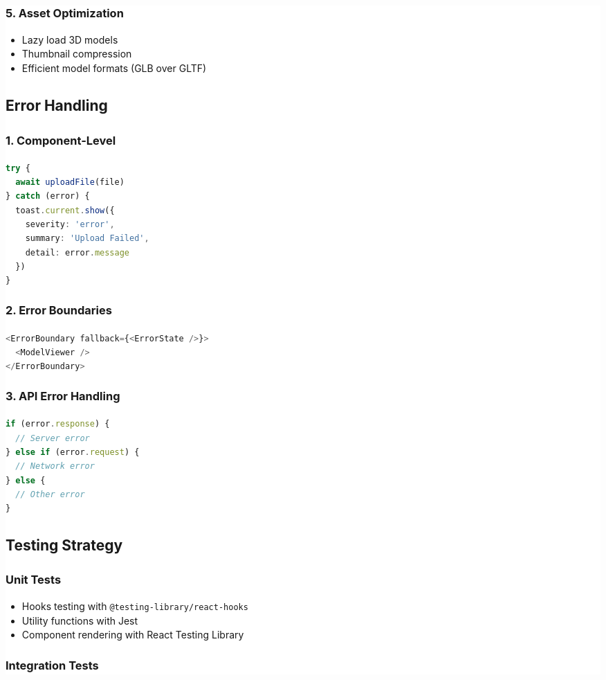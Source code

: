 ### 5. Asset Optimization

- Lazy load 3D models
- Thumbnail compression
- Efficient model formats (GLB over GLTF)

## Error Handling

### 1. Component-Level

```typescript
try {
  await uploadFile(file)
} catch (error) {
  toast.current.show({
    severity: 'error',
    summary: 'Upload Failed',
    detail: error.message
  })
}
```

### 2. Error Boundaries

```typescript
<ErrorBoundary fallback={<ErrorState />}>
  <ModelViewer />
</ErrorBoundary>
```

### 3. API Error Handling

```typescript
if (error.response) {
  // Server error
} else if (error.request) {
  // Network error
} else {
  // Other error
}
```

## Testing Strategy

### Unit Tests

- Hooks testing with `@testing-library/react-hooks`
- Utility functions with Jest
- Component rendering with React Testing Library

### Integration Tests
